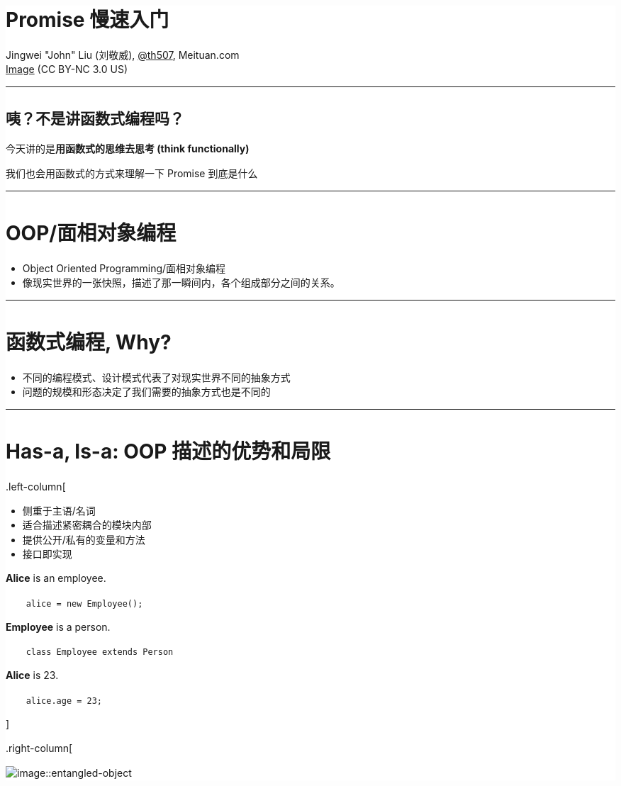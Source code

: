 # Promise 慢速入门

Jingwei "John" Liu (刘敬威), [@th507](https://twitter.com/th507), Meituan.com
<br><a href="http://upload.wikimedia.org/wikipedia/commons/0/06/Nanyang_Walk_slow_lettering_20060317.JPG">Image</a> (CC BY-NC 3.0 US)

---
## 咦？不是讲函数式编程吗？

今天讲的是**用函数式的思维去思考 (think functionally)**

我们也会用函数式的方式来理解一下 Promise 到底是什么

---
# OOP/面相对象编程
- Object Oriented Programming/面相对象编程
- 像现实世界的一张快照，描述了那一瞬间内，各个组成部分之间的关系。

---

# 函数式编程, Why?
- 不同的编程模式、设计模式代表了对现实世界不同的抽象方式
- 问题的规模和形态决定了我们需要的抽象方式也是不同的
---
# Has-a, Is-a: OOP 描述的优势和局限
.left-column[
* 侧重于主语/名词
* 适合描述紧密耦合的模块内部
* 提供公开/私有的变量和方法
* 接口即实现

**Alice** is an employee.
```
	alice = new Employee();
```
**Employee** is a person.
```
	class Employee extends Person
```
**Alice** is 23.
```
	alice.age = 23;
```

]

.right-column[

![image::entangled-object](entangled-object.png)
